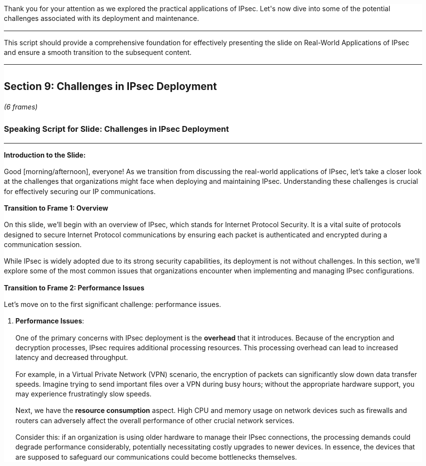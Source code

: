Thank you for your attention as we explored the practical applications of IPsec. Let's now dive into some of the potential challenges associated with its deployment and maintenance.

--- 

This script should provide a comprehensive foundation for effectively presenting the slide on Real-World Applications of IPsec and ensure a smooth transition to the subsequent content.

---

## Section 9: Challenges in IPsec Deployment
*(6 frames)*

### Speaking Script for Slide: Challenges in IPsec Deployment

---

**Introduction to the Slide:**

Good [morning/afternoon], everyone! As we transition from discussing the real-world applications of IPsec, let’s take a closer look at the challenges that organizations might face when deploying and maintaining IPsec. Understanding these challenges is crucial for effectively securing our IP communications.

**Transition to Frame 1: Overview**

On this slide, we’ll begin with an overview of IPsec, which stands for Internet Protocol Security. It is a vital suite of protocols designed to secure Internet Protocol communications by ensuring each packet is authenticated and encrypted during a communication session. 

While IPsec is widely adopted due to its strong security capabilities, its deployment is not without challenges. In this section, we’ll explore some of the most common issues that organizations encounter when implementing and managing IPsec configurations.

**Transition to Frame 2: Performance Issues**

Let’s move on to the first significant challenge: performance issues.

1. **Performance Issues**: 

   One of the primary concerns with IPsec deployment is the **overhead** that it introduces. Because of the encryption and decryption processes, IPsec requires additional processing resources. This processing overhead can lead to increased latency and decreased throughput. 
   
   For example, in a Virtual Private Network (VPN) scenario, the encryption of packets can significantly slow down data transfer speeds. Imagine trying to send important files over a VPN during busy hours; without the appropriate hardware support, you may experience frustratingly slow speeds.

   Next, we have the **resource consumption** aspect. High CPU and memory usage on network devices such as firewalls and routers can adversely affect the overall performance of other crucial network services. 

   Consider this: if an organization is using older hardware to manage their IPsec connections, the processing demands could degrade performance considerably, potentially necessitating costly upgrades to newer devices. In essence, the devices that are supposed to safeguard our communications could become bottlenecks themselves.
